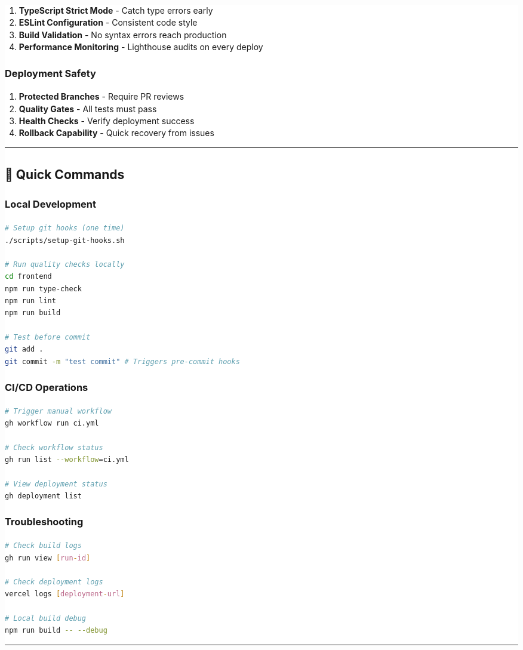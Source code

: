 1. **TypeScript Strict Mode** - Catch type errors early
2. **ESLint Configuration** - Consistent code style  
3. **Build Validation** - No syntax errors reach production
4. **Performance Monitoring** - Lighthouse audits on every deploy

### **Deployment Safety**

1. **Protected Branches** - Require PR reviews
2. **Quality Gates** - All tests must pass
3. **Health Checks** - Verify deployment success
4. **Rollback Capability** - Quick recovery from issues

---

## 🎯 **Quick Commands**

### **Local Development**
```bash
# Setup git hooks (one time)
./scripts/setup-git-hooks.sh

# Run quality checks locally  
cd frontend
npm run type-check
npm run lint
npm run build

# Test before commit
git add .
git commit -m "test commit" # Triggers pre-commit hooks
```

### **CI/CD Operations**
```bash
# Trigger manual workflow
gh workflow run ci.yml

# Check workflow status
gh run list --workflow=ci.yml

# View deployment status
gh deployment list
```

### **Troubleshooting**
```bash
# Check build logs
gh run view [run-id]

# Check deployment logs  
vercel logs [deployment-url]

# Local build debug
npm run build -- --debug
```

---